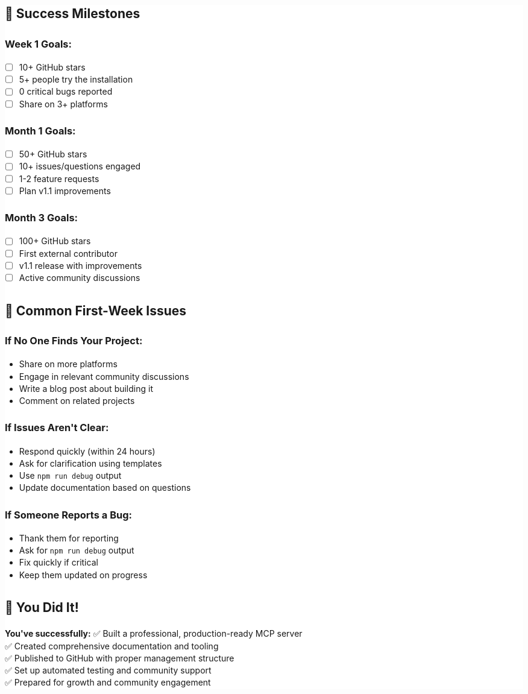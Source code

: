 ## 🎯 **Success Milestones**

### **Week 1 Goals:**
- [ ] 10+ GitHub stars
- [ ] 5+ people try the installation
- [ ] 0 critical bugs reported
- [ ] Share on 3+ platforms

### **Month 1 Goals:**
- [ ] 50+ GitHub stars
- [ ] 10+ issues/questions engaged
- [ ] 1-2 feature requests
- [ ] Plan v1.1 improvements

### **Month 3 Goals:**
- [ ] 100+ GitHub stars
- [ ] First external contributor
- [ ] v1.1 release with improvements
- [ ] Active community discussions

## 🚨 **Common First-Week Issues**

### **If No One Finds Your Project:**
- Share on more platforms
- Engage in relevant community discussions
- Write a blog post about building it
- Comment on related projects

### **If Issues Aren't Clear:**
- Respond quickly (within 24 hours)
- Ask for clarification using templates
- Use `npm run debug` output
- Update documentation based on questions

### **If Someone Reports a Bug:**
- Thank them for reporting
- Ask for `npm run debug` output
- Fix quickly if critical
- Keep them updated on progress

## 🎉 **You Did It!**

**You've successfully:**
✅ Built a professional, production-ready MCP server  
✅ Created comprehensive documentation and tooling  
✅ Published to GitHub with proper management structure  
✅ Set up automated testing and community support  
✅ Prepared for growth and community engagement  
